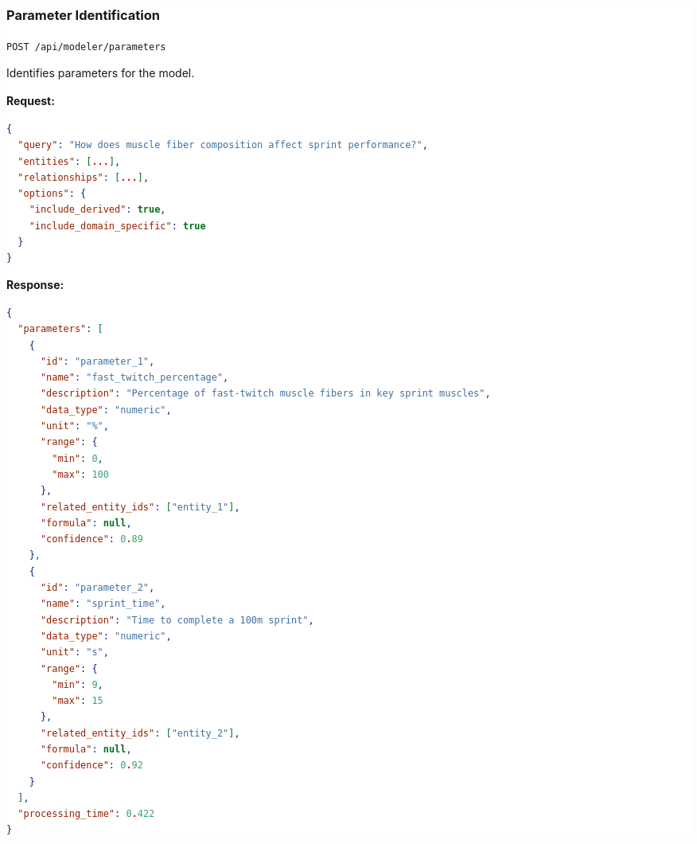 
### Parameter Identification

```
POST /api/modeler/parameters
```

Identifies parameters for the model.

**Request:**
```json
{
  "query": "How does muscle fiber composition affect sprint performance?",
  "entities": [...],
  "relationships": [...],
  "options": {
    "include_derived": true,
    "include_domain_specific": true
  }
}
```

**Response:**
```json
{
  "parameters": [
    {
      "id": "parameter_1",
      "name": "fast_twitch_percentage",
      "description": "Percentage of fast-twitch muscle fibers in key sprint muscles",
      "data_type": "numeric",
      "unit": "%",
      "range": {
        "min": 0,
        "max": 100
      },
      "related_entity_ids": ["entity_1"],
      "formula": null,
      "confidence": 0.89
    },
    {
      "id": "parameter_2",
      "name": "sprint_time",
      "description": "Time to complete a 100m sprint",
      "data_type": "numeric",
      "unit": "s",
      "range": {
        "min": 9,
        "max": 15
      },
      "related_entity_ids": ["entity_2"],
      "formula": null,
      "confidence": 0.92
    }
  ],
  "processing_time": 0.422
}
```
